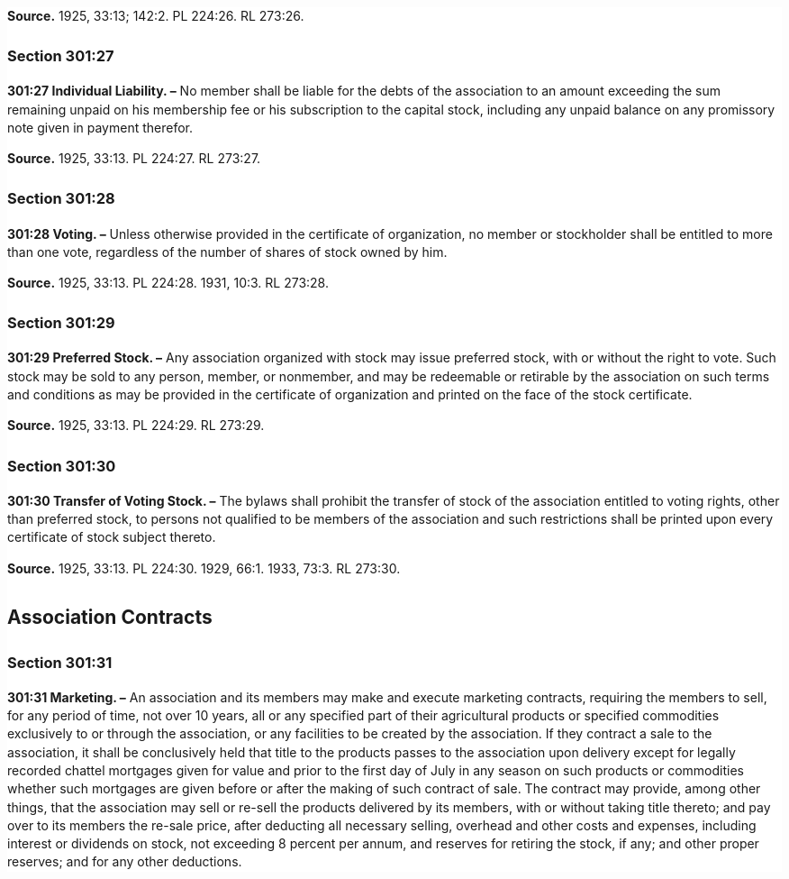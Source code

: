 **Source.** 1925, 33:13; 142:2. PL 224:26. RL 273:26.

### Section 301:27

 **301:27 Individual Liability. –** No member shall be liable for the
debts of the association to an amount exceeding the sum remaining unpaid
on his membership fee or his subscription to the capital stock,
including any unpaid balance on any promissory note given in payment
therefor.

**Source.** 1925, 33:13. PL 224:27. RL 273:27.

### Section 301:28

 **301:28 Voting. –** Unless otherwise provided in the certificate of
organization, no member or stockholder shall be entitled to more than
one vote, regardless of the number of shares of stock owned by him.

**Source.** 1925, 33:13. PL 224:28. 1931, 10:3. RL 273:28.

### Section 301:29

 **301:29 Preferred Stock. –** Any association organized with stock
may issue preferred stock, with or without the right to vote. Such stock
may be sold to any person, member, or nonmember, and may be redeemable
or retirable by the association on such terms and conditions as may be
provided in the certificate of organization and printed on the face of
the stock certificate.

**Source.** 1925, 33:13. PL 224:29. RL 273:29.

### Section 301:30

 **301:30 Transfer of Voting Stock. –** The bylaws shall prohibit the
transfer of stock of the association entitled to voting rights, other
than preferred stock, to persons not qualified to be members of the
association and such restrictions shall be printed upon every
certificate of stock subject thereto.

**Source.** 1925, 33:13. PL 224:30. 1929, 66:1. 1933, 73:3. RL 273:30.

Association Contracts
---------------------

### Section 301:31

 **301:31 Marketing. –** An association and its members may make and
execute marketing contracts, requiring the members to sell, for any
period of time, not over 10 years, all or any specified part of their
agricultural products or specified commodities exclusively to or through
the association, or any facilities to be created by the association. If
they contract a sale to the association, it shall be conclusively held
that title to the products passes to the association upon delivery
except for legally recorded chattel mortgages given for value and prior
to the first day of July in any season on such products or commodities
whether such mortgages are given before or after the making of such
contract of sale. The contract may provide, among other things, that the
association may sell or re-sell the products delivered by its members,
with or without taking title thereto; and pay over to its members the
re-sale price, after deducting all necessary selling, overhead and other
costs and expenses, including interest or dividends on stock, not
exceeding 8 percent per annum, and reserves for retiring the stock, if
any; and other proper reserves; and for any other deductions.
